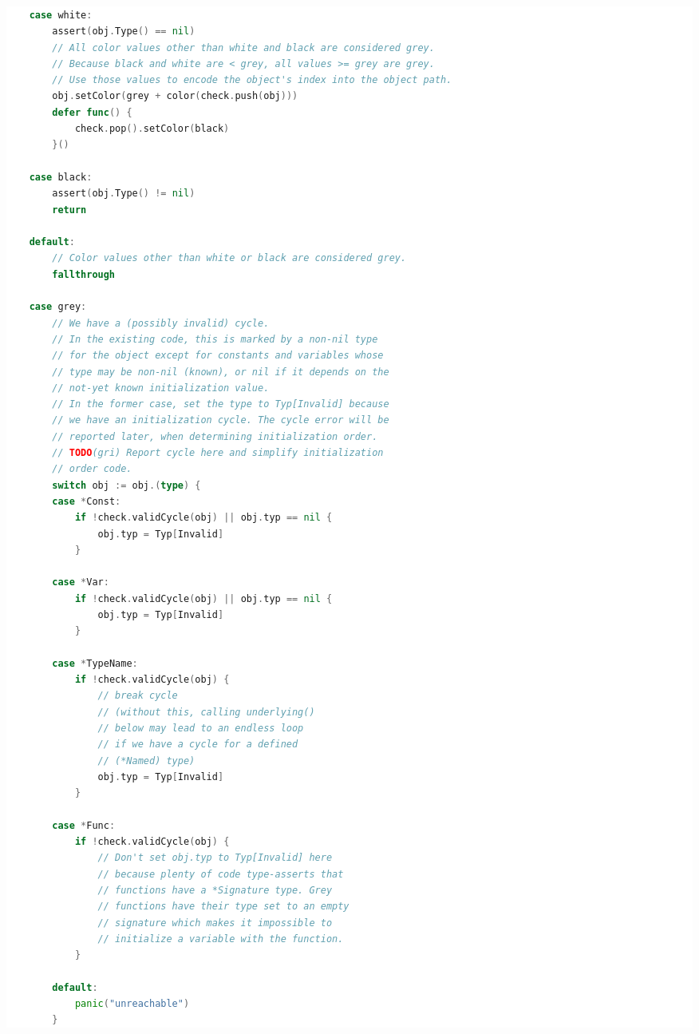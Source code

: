 ```go
	case white:
		assert(obj.Type() == nil)
		// All color values other than white and black are considered grey.
		// Because black and white are < grey, all values >= grey are grey.
		// Use those values to encode the object's index into the object path.
		obj.setColor(grey + color(check.push(obj)))
		defer func() {
			check.pop().setColor(black)
		}()

	case black:
		assert(obj.Type() != nil)
		return

	default:
		// Color values other than white or black are considered grey.
		fallthrough

	case grey:
		// We have a (possibly invalid) cycle.
		// In the existing code, this is marked by a non-nil type
		// for the object except for constants and variables whose
		// type may be non-nil (known), or nil if it depends on the
		// not-yet known initialization value.
		// In the former case, set the type to Typ[Invalid] because
		// we have an initialization cycle. The cycle error will be
		// reported later, when determining initialization order.
		// TODO(gri) Report cycle here and simplify initialization
		// order code.
		switch obj := obj.(type) {
		case *Const:
			if !check.validCycle(obj) || obj.typ == nil {
				obj.typ = Typ[Invalid]
			}

		case *Var:
			if !check.validCycle(obj) || obj.typ == nil {
				obj.typ = Typ[Invalid]
			}

		case *TypeName:
			if !check.validCycle(obj) {
				// break cycle
				// (without this, calling underlying()
				// below may lead to an endless loop
				// if we have a cycle for a defined
				// (*Named) type)
				obj.typ = Typ[Invalid]
			}

		case *Func:
			if !check.validCycle(obj) {
				// Don't set obj.typ to Typ[Invalid] here
				// because plenty of code type-asserts that
				// functions have a *Signature type. Grey
				// functions have their type set to an empty
				// signature which makes it impossible to
				// initialize a variable with the function.
			}

		default:
			panic("unreachable")
		}
```